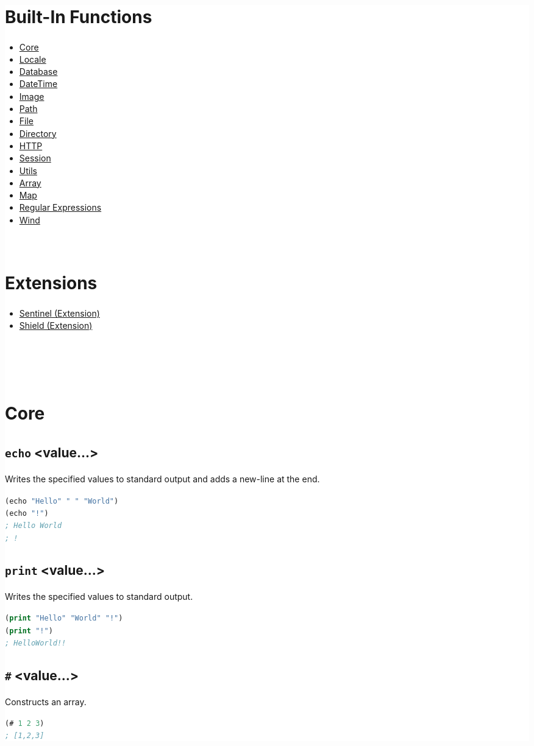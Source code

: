 
# Built-In Functions

- [Core](#core)
- [Locale](#locale)
- [Database](#database)
- [DateTime](#datetime)
- [Image](#image)
- [Path](#path)
- [File](#file)
- [Directory](#directory)
- [HTTP](#http)
- [Session](#session)
- [Utils](#utils)
- [Array](#array)
- [Map](#map)
- [Regular Expressions](#regular-expressions)
- [Wind](#wind)

<br/>

# Extensions

- [Sentinel (Extension)](#sentinel)
- [Shield (Extension)](#shield)

<br/><br/><br/>

# Core

## `echo` \<value...>
Writes the specified values to standard output and adds a new-line at the end.
```lisp
(echo "Hello" " " "World")
(echo "!")
; Hello World
; !
```

## `print` \<value...>
Writes the specified values to standard output.
```lisp
(print "Hello" "World" "!")
(print "!")
; HelloWorld!!
```

## `#` \<value...>
Constructs an array.
```lisp
(# 1 2 3)
; [1,2,3]
```
